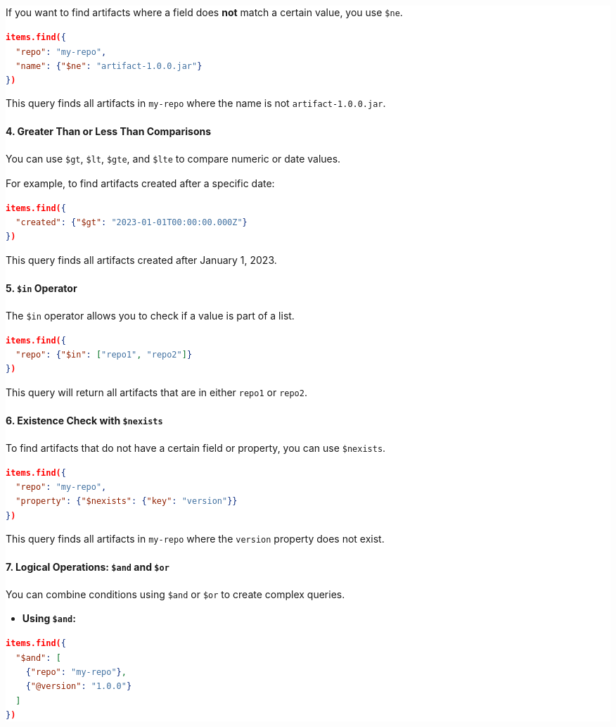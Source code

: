 If you want to find artifacts where a field does **not** match a certain value, you use `$ne`.

```json
items.find({
  "repo": "my-repo",
  "name": {"$ne": "artifact-1.0.0.jar"}
})
```

This query finds all artifacts in `my-repo` where the name is not `artifact-1.0.0.jar`.

#### 4. **Greater Than or Less Than Comparisons**

You can use `$gt`, `$lt`, `$gte`, and `$lte` to compare numeric or date values.

For example, to find artifacts created after a specific date:

```json
items.find({
  "created": {"$gt": "2023-01-01T00:00:00.000Z"}
})
```

This query finds all artifacts created after January 1, 2023.

#### 5. **`$in` Operator**

The `$in` operator allows you to check if a value is part of a list.

```json
items.find({
  "repo": {"$in": ["repo1", "repo2"]}
})
```

This query will return all artifacts that are in either `repo1` or `repo2`.

#### 6. **Existence Check with `$nexists`**

To find artifacts that do not have a certain field or property, you can use `$nexists`.

```json
items.find({
  "repo": "my-repo",
  "property": {"$nexists": {"key": "version"}}
})
```

This query finds all artifacts in `my-repo` where the `version` property does not exist.

#### 7. **Logical Operations: `$and` and `$or`**

You can combine conditions using `$and` or `$or` to create complex queries.

- **Using `$and`:**

```json
items.find({
  "$and": [
    {"repo": "my-repo"},
    {"@version": "1.0.0"}
  ]
})
```
